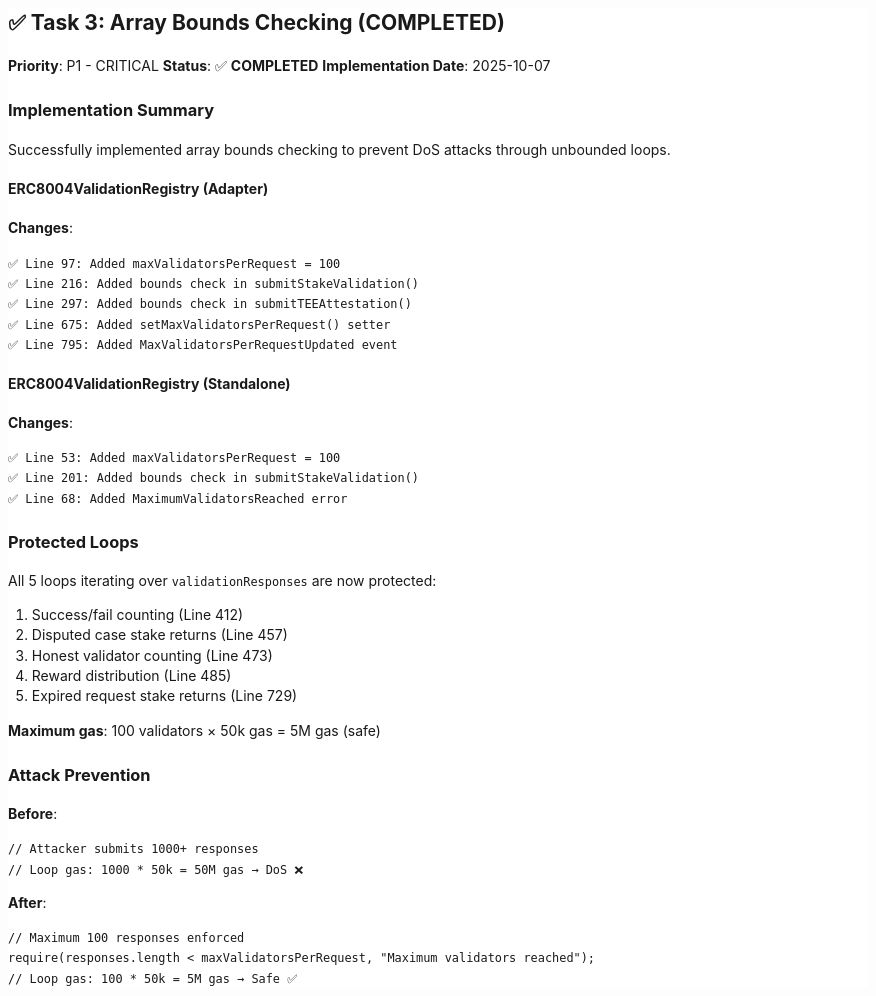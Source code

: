 
## ✅ Task 3: Array Bounds Checking (COMPLETED)

**Priority**: P1 - CRITICAL
**Status**: ✅ **COMPLETED**
**Implementation Date**: 2025-10-07

### Implementation Summary

Successfully implemented array bounds checking to prevent DoS attacks through unbounded loops.

#### ERC8004ValidationRegistry (Adapter)

**Changes**:
```solidity
✅ Line 97: Added maxValidatorsPerRequest = 100
✅ Line 216: Added bounds check in submitStakeValidation()
✅ Line 297: Added bounds check in submitTEEAttestation()
✅ Line 675: Added setMaxValidatorsPerRequest() setter
✅ Line 795: Added MaxValidatorsPerRequestUpdated event
```

#### ERC8004ValidationRegistry (Standalone)

**Changes**:
```solidity
✅ Line 53: Added maxValidatorsPerRequest = 100
✅ Line 201: Added bounds check in submitStakeValidation()
✅ Line 68: Added MaximumValidatorsReached error
```

### Protected Loops

All 5 loops iterating over `validationResponses` are now protected:
1. Success/fail counting (Line 412)
2. Disputed case stake returns (Line 457)
3. Honest validator counting (Line 473)
4. Reward distribution (Line 485)
5. Expired request stake returns (Line 729)

**Maximum gas**: 100 validators × 50k gas = 5M gas (safe)

### Attack Prevention

**Before**:
```solidity
// Attacker submits 1000+ responses
// Loop gas: 1000 * 50k = 50M gas → DoS ❌
```

**After**:
```solidity
// Maximum 100 responses enforced
require(responses.length < maxValidatorsPerRequest, "Maximum validators reached");
// Loop gas: 100 * 50k = 5M gas → Safe ✅
```
